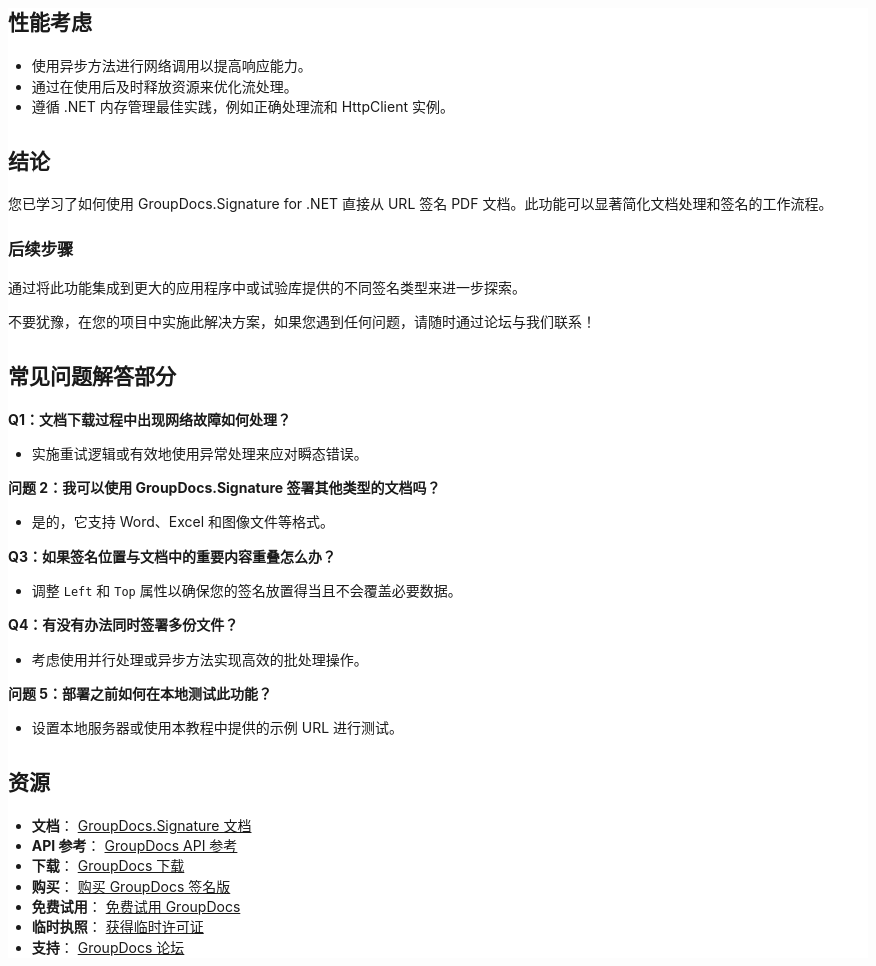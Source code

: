 ## 性能考虑
- 使用异步方法进行网络调用以提高响应能力。
- 通过在使用后及时释放资源来优化流处理。
- 遵循 .NET 内存管理最佳实践，例如正确处理流和 HttpClient 实例。

## 结论
您已学习了如何使用 GroupDocs.Signature for .NET 直接从 URL 签名 PDF 文档。此功能可以显著简化文档处理和签名的工作流程。

### 后续步骤
通过将此功能集成到更大的应用程序中或试验库提供的不同签名类型来进一步探索。

不要犹豫，在您的项目中实施此解决方案，如果您遇到任何问题，请随时通过论坛与我们联系！

## 常见问题解答部分
**Q1：文档下载过程中出现网络故障如何处理？**
- 实施重试逻辑或有效地使用异常处理来应对瞬态错误。

**问题 2：我可以使用 GroupDocs.Signature 签署其他类型的文档吗？**
- 是的，它支持 Word、Excel 和图像文件等格式。

**Q3：如果签名位置与文档中的重要内容重叠怎么办？**
- 调整 `Left` 和 `Top` 属性以确保您的签名放置得当且不会覆盖必要数据。

**Q4：有没有办法同时签署多份文件？**
- 考虑使用并行处理或异步方法实现高效的批处理操作。

**问题 5：部署之前如何在本地测试此功能？**
- 设置本地服务器或使用本教程中提供的示例 URL 进行测试。

## 资源
- **文档**： [GroupDocs.Signature 文档](https://docs.groupdocs.com/signature/net/)
- **API 参考**： [GroupDocs API 参考](https://reference.groupdocs.com/signature/net/)
- **下载**： [GroupDocs 下载](https://releases.groupdocs.com/signature/net/)
- **购买**： [购买 GroupDocs 签名版](https://purchase.groupdocs.com/buy)
- **免费试用**： [免费试用 GroupDocs](https://releases.groupdocs.com/signature/net/)
- **临时执照**： [获得临时许可证](https://purchase.groupdocs.com/temporary-license/)
- **支持**： [GroupDocs 论坛](https://forum.groupdocs.com/c/signature)